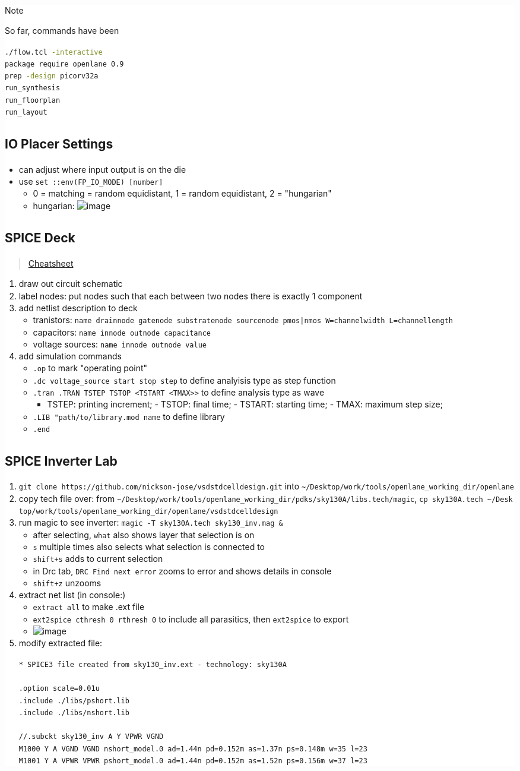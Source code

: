 > [!NOTE]
> So far, commands have been
> ```bash
> ./flow.tcl -interactive
> package require openlane 0.9
> prep -design picorv32a
> run_synthesis
> run_floorplan
> run_layout
> ```

## IO Placer Settings
- can adjust where input output is on the die
- use `set ::env(FP_IO_MODE) [number]`
    - 0 = matching = random equidistant, 1 = random equidistant, 2 = "hungarian"
    - hungarian: <img width="831" height="843" alt="image" src="https://github.com/user-attachments/assets/0be98ecf-ba81-4d24-be6f-0cd5b9526f1a" />

## SPICE Deck
> [Cheatsheet](https://web.stanford.edu/class/ee133/handouts/general/spice_ref.pdf)
1) draw out circuit schematic
2) label nodes: put nodes such that each between two nodes there is exactly 1 component
3) add netlist description to deck
   - tranistors: `name drainnode gatenode substratenode sourcenode pmos|nmos W=channelwidth L=channellength`
   - capacitors: `name innode outnode capacitance`
   - voltage sources: `name innode outnode value`
4) add simulation commands
   - `.op` to mark "operating point"
   - `.dc voltage_source start stop step` to define analyisis type as step function
   - `.tran .TRAN TSTEP TSTOP <TSTART <TMAX>>` to define analysis type as wave
     - TSTEP: printing increment; - TSTOP: final time; - TSTART: starting time; - TMAX: maximum step size; 
   - `.LIB "path/to/library.mod name` to define library
   - `.end`

## SPICE Inverter Lab
1) `git clone https://github.com/nickson-jose/vsdstdcelldesign.git` into `~/Desktop/work/tools/openlane_working_dir/openlane`
2) copy tech file over: from `~/Desktop/work/tools/openlane_working_dir/pdks/sky130A/libs.tech/magic`, `cp sky130A.tech ~/Desktop/work/tools/openlane_working_dir/openlane/vsdstdcelldesign`
3) run magic to see inverter: `magic -T sky130A.tech sky130_inv.mag &`
    - after selecting, `what` also shows layer that selection is on
    - `s` multiple times also selects what selection is connected to
    - `shift+s` adds to current selection
    - in Drc tab, `DRC Find next error` zooms to error and shows details in console
    - `shift+z` unzooms
4) extract net list (in console:)
   - `extract all` to make .ext file
   - `ext2spice cthresh 0 rthresh 0` to include all parasitics, then `ext2spice` to export
   - <img width="459" height="826" alt="image" src="https://github.com/user-attachments/assets/dd1f2ff4-01f8-4aae-a113-b68255c38906" />
5) modify extracted file:
   ```
   * SPICE3 file created from sky130_inv.ext - technology: sky130A
    
   .option scale=0.01u
   .include ./libs/pshort.lib
   .include ./libs/nshort.lib
    
   //.subckt sky130_inv A Y VPWR VGND
   M1000 Y A VGND VGND nshort_model.0 ad=1.44n pd=0.152m as=1.37n ps=0.148m w=35 l=23
   M1001 Y A VPWR VPWR pshort_model.0 ad=1.44n pd=0.152m as=1.52n ps=0.156m w=37 l=23
   ```